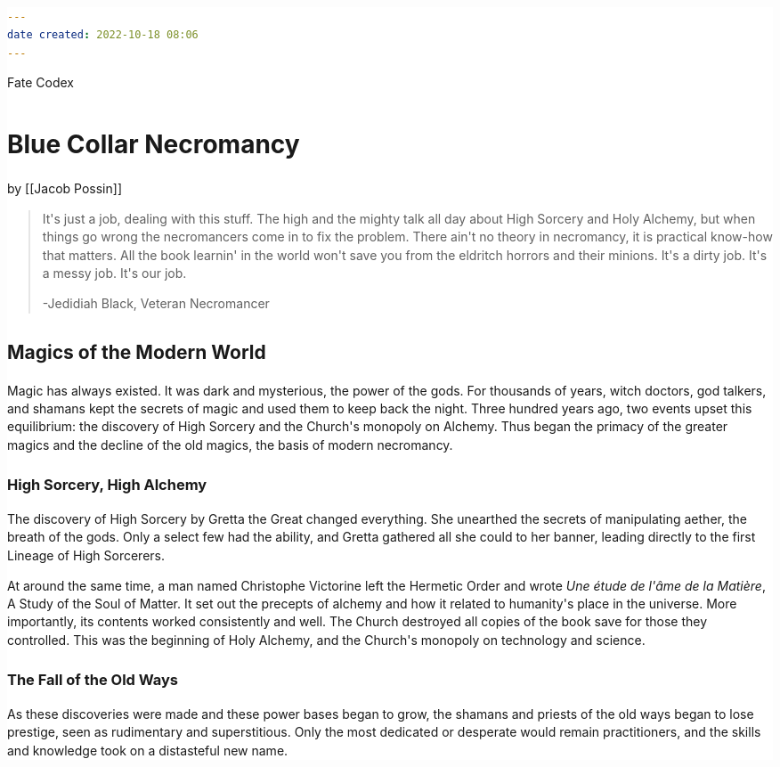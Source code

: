 ```yaml
---
date created: 2022-10-18 08:06
---
```


Fate Codex

# Blue Collar Necromancy

by [[Jacob Possin]]

> It's just a job, dealing with this stuff. The high and the mighty talk
> all day about High Sorcery and Holy Alchemy, but when things go wrong
> the necromancers come in to fix the problem. There ain't no theory in
> necromancy, it is practical know-how that matters. All the book
> learnin' in the world won't save you from the eldritch horrors and
> their minions. It's a dirty job. It's a messy job. It's our job.
>
> -Jedidiah Black, Veteran Necromancer

## Magics of the Modern World

Magic has always existed. It was dark and mysterious, the power of the
gods. For thousands of years, witch doctors, god talkers, and shamans
kept the secrets of magic and used them to keep back the night. Three
hundred years ago, two events upset this equilibrium: the discovery of
High Sorcery and the Church's monopoly on Alchemy. Thus began the
primacy of the greater magics and the decline of the old magics, the
basis of modern necromancy.

### High Sorcery, High Alchemy

The discovery of High Sorcery by Gretta the Great changed everything.
She unearthed the secrets of manipulating aether, the breath of the
gods. Only a select few had the ability, and Gretta gathered all she
could to her banner, leading directly to the first Lineage of High
Sorcerers.

At around the same time, a man named Christophe Victorine left the
Hermetic Order and wrote _Une étude de l'âme de la Matière_, A Study of
the Soul of Matter. It set out the precepts of alchemy and how it
related to humanity's place in the universe. More importantly, its
contents worked consistently and well. The Church destroyed all copies
of the book save for those they controlled. This was the beginning of
Holy Alchemy, and the Church's monopoly on technology and science.

### The Fall of the Old Ways

As these discoveries were made and these power bases began to grow, the
shamans and priests of the old ways began to lose prestige, seen as
rudimentary and superstitious. Only the most dedicated or desperate
would remain practitioners, and the skills and knowledge took on a
distasteful new name.

